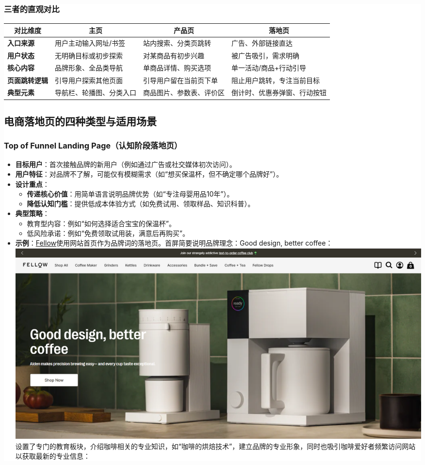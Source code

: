 ### 三者的直观对比
| **对比维度**       | **主页**                 | **产品页**               | **落地页**               |  
|--------------------|--------------------------|--------------------------|--------------------------|  
| **入口来源**       | 用户主动输入网址/书签    | 站内搜索、分类页跳转     | 广告、外部链接直达       |  
| **用户状态**       | 无明确目标或初步探索     | 对某商品有初步兴趣       | 被广告吸引，需求明确     |  
| **核心内容**       | 品牌形象、全品类导航     | 单商品详情、购买选项     | 单一活动/商品+行动引导   |  
| **页面跳转逻辑**   | 引导用户探索其他页面     | 引导用户留在当前页下单   | 阻止用户跳转，专注当前目标 |  
| **典型元素**       | 导航栏、轮播图、分类入口 | 商品图片、参数表、评价区 | 倒计时、优惠券弹窗、行动按钮 |  


## 电商落地页的四种类型与适用场景
### Top of Funnel Landing Page（认知阶段落地页）
- **目标用户**：首次接触品牌的新用户（例如通过广告或社交媒体初次访问）。  
- **用户特征**：对品牌不了解，可能仅有模糊需求（如“想买保温杯，但不确定哪个品牌好”）。  
- **设计重点**：  
  - **传递核心价值**：用简单语言说明品牌优势（如“专注母婴用品10年”）。  
  - **降低认知门槛**：提供低成本体验方式（如免费试用、领取样品、知识科普）。  
- **典型策略**：  
  - 教育型内容：例如“如何选择适合宝宝的保温杯”。  
  - 低风险承诺：例如“免费领取试用装，满意后再购买”。  
- **示例**：[Fellow](https://fellowproducts.com/)使用网站首页作为品牌词的落地页。首屏简要说明品牌理念：Good design, better coffee：
![fellow-first-screen](fellow-first-screen.png)
设置了专门的教育板块，介绍咖啡相关的专业知识，如“咖啡的烘焙技术”，建立品牌的专业形象，同时也吸引咖啡爱好者频繁访问网站以获取最新的专业信息：